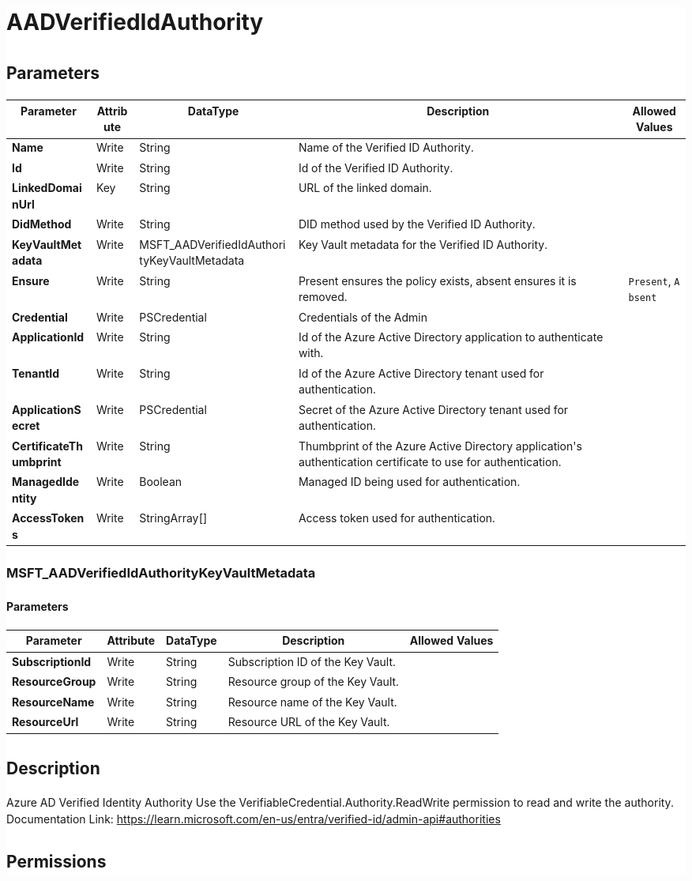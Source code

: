 ﻿# AADVerifiedIdAuthority

## Parameters

| Parameter | Attribute | DataType | Description | Allowed Values |
| --- | --- | --- | --- | --- |
| **Name** | Write | String | Name of the Verified ID Authority. | |
| **Id** | Write | String | Id of the Verified ID Authority. | |
| **LinkedDomainUrl** | Key | String | URL of the linked domain. | |
| **DidMethod** | Write | String | DID method used by the Verified ID Authority. | |
| **KeyVaultMetadata** | Write | MSFT_AADVerifiedIdAuthorityKeyVaultMetadata | Key Vault metadata for the Verified ID Authority. | |
| **Ensure** | Write | String | Present ensures the policy exists, absent ensures it is removed. | `Present`, `Absent` |
| **Credential** | Write | PSCredential | Credentials of the Admin | |
| **ApplicationId** | Write | String | Id of the Azure Active Directory application to authenticate with. | |
| **TenantId** | Write | String | Id of the Azure Active Directory tenant used for authentication. | |
| **ApplicationSecret** | Write | PSCredential | Secret of the Azure Active Directory tenant used for authentication. | |
| **CertificateThumbprint** | Write | String | Thumbprint of the Azure Active Directory application's authentication certificate to use for authentication. | |
| **ManagedIdentity** | Write | Boolean | Managed ID being used for authentication. | |
| **AccessTokens** | Write | StringArray[] | Access token used for authentication. | |

### MSFT_AADVerifiedIdAuthorityKeyVaultMetadata

#### Parameters

| Parameter | Attribute | DataType | Description | Allowed Values |
| --- | --- | --- | --- | --- |
| **SubscriptionId** | Write | String | Subscription ID of the Key Vault. | |
| **ResourceGroup** | Write | String | Resource group of the Key Vault. | |
| **ResourceName** | Write | String | Resource name of the Key Vault. | |
| **ResourceUrl** | Write | String | Resource URL of the Key Vault. | |


## Description

Azure AD Verified Identity Authority
Use the VerifiableCredential.Authority.ReadWrite permission to read and write the authority.
Documentation Link: https://learn.microsoft.com/en-us/entra/verified-id/admin-api#authorities

## Permissions
